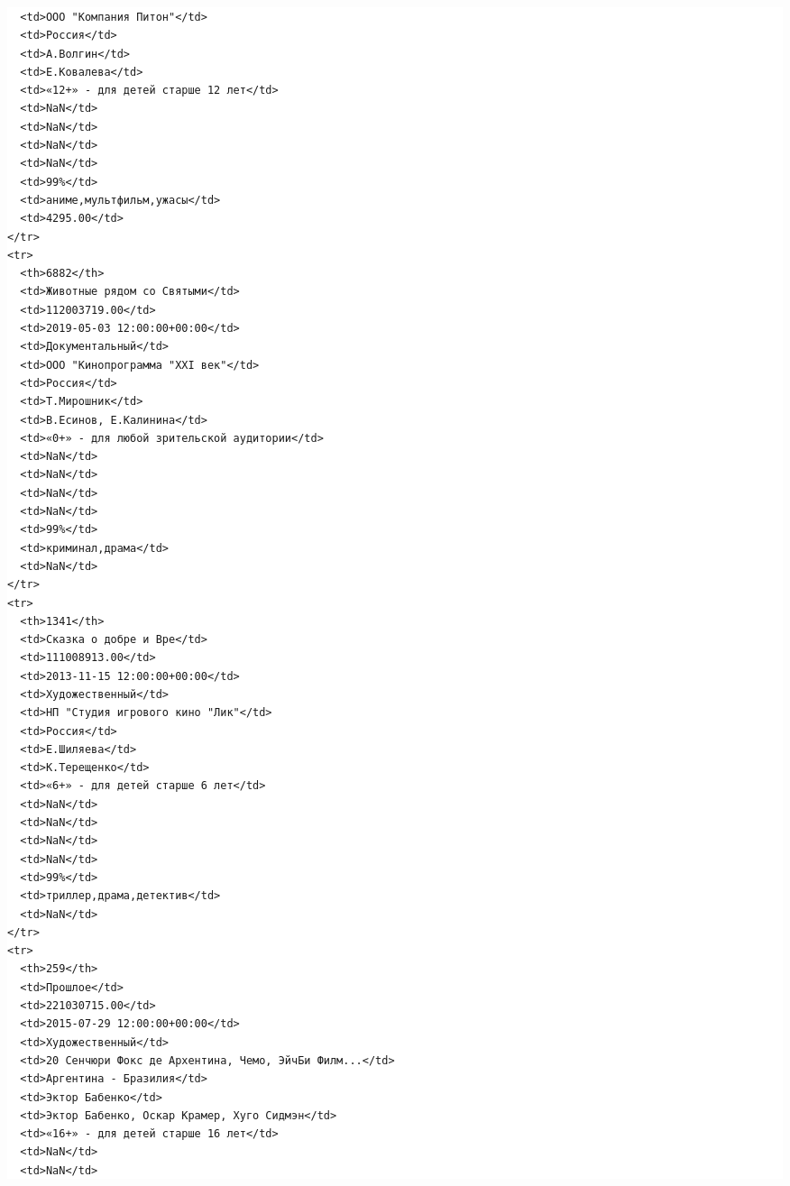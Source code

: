       <td>ООО "Компания Питон"</td>
      <td>Россия</td>
      <td>А.Волгин</td>
      <td>Е.Ковалева</td>
      <td>«12+» - для детей старше 12 лет</td>
      <td>NaN</td>
      <td>NaN</td>
      <td>NaN</td>
      <td>NaN</td>
      <td>99%</td>
      <td>аниме,мультфильм,ужасы</td>
      <td>4295.00</td>
    </tr>
    <tr>
      <th>6882</th>
      <td>Животные рядом со Святыми</td>
      <td>112003719.00</td>
      <td>2019-05-03 12:00:00+00:00</td>
      <td>Документальный</td>
      <td>ООО "Кинопрограмма "XXI век"</td>
      <td>Россия</td>
      <td>Т.Мирошник</td>
      <td>В.Есинов, Е.Калинина</td>
      <td>«0+» - для любой зрительской аудитории</td>
      <td>NaN</td>
      <td>NaN</td>
      <td>NaN</td>
      <td>NaN</td>
      <td>99%</td>
      <td>криминал,драма</td>
      <td>NaN</td>
    </tr>
    <tr>
      <th>1341</th>
      <td>Сказка о добре и Вре</td>
      <td>111008913.00</td>
      <td>2013-11-15 12:00:00+00:00</td>
      <td>Художественный</td>
      <td>НП "Студия игрового кино "Лик"</td>
      <td>Россия</td>
      <td>Е.Шиляева</td>
      <td>К.Терещенко</td>
      <td>«6+» - для детей старше 6 лет</td>
      <td>NaN</td>
      <td>NaN</td>
      <td>NaN</td>
      <td>NaN</td>
      <td>99%</td>
      <td>триллер,драма,детектив</td>
      <td>NaN</td>
    </tr>
    <tr>
      <th>259</th>
      <td>Прошлое</td>
      <td>221030715.00</td>
      <td>2015-07-29 12:00:00+00:00</td>
      <td>Художественный</td>
      <td>20 Сенчюри Фокс де Архентина, Чемо, ЭйчБи Филм...</td>
      <td>Аргентина - Бразилия</td>
      <td>Эктор Бабенко</td>
      <td>Эктор Бабенко, Оскар Крамер, Хуго Сидмэн</td>
      <td>«16+» - для детей старше 16 лет</td>
      <td>NaN</td>
      <td>NaN</td>